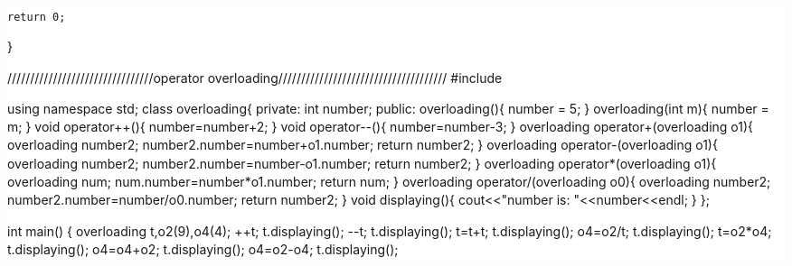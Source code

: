     return 0;
}


////////////////////////////////operator overloading/////////////////////////////////////
#include <iostream>

using namespace std;
class overloading{
private: int number;
public:
    overloading(){
number = 5;
}
overloading(int m){
number = m;
}
void operator++(){
number=number+2;
}
void operator--(){
number=number-3;
}
overloading operator+(overloading o1){
overloading number2;
number2.number=number+o1.number;
return number2;
}
overloading operator-(overloading o1){
overloading number2;
number2.number=number-o1.number;
return number2;
}
overloading operator*(overloading o1){
overloading num;
num.number=number*o1.number;
return num;
}
overloading operator/(overloading o0){
overloading number2;
number2.number=number/o0.number;
return number2;
}
void displaying(){
cout<<"number is: "<<number<<endl;
}
};

int main()
{
 overloading t,o2(9),o4(4);
    ++t;
    t.displaying();
    --t;
    t.displaying();
    t=t+t;
    t.displaying();
    o4=o2/t;
    t.displaying();
    t=o2*o4;
    t.displaying();
    o4=o4+o2;
    t.displaying();
    o4=o2-o4;
    t.displaying();